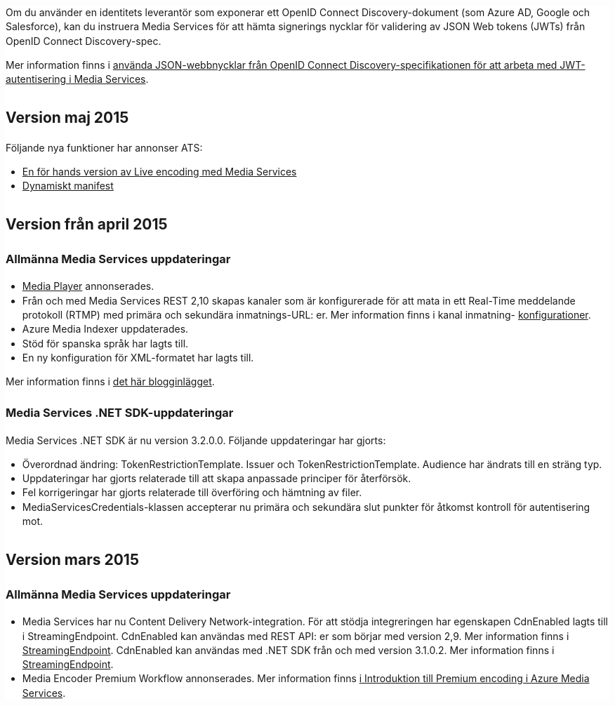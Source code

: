 Om du använder en identitets leverantör som exponerar ett OpenID Connect Discovery-dokument (som Azure AD, Google och Salesforce), kan du instruera Media Services för att hämta signerings nycklar för validering av JSON Web tokens (JWTs) från OpenID Connect Discovery-spec. 

Mer information finns i [använda JSON-webbnycklar från OpenID Connect Discovery-specifikationen för att arbeta med JWT-autentisering i Media Services](http://gtrifonov.com/2015/06/07/using-json-web-keys-from-openid-connect-discovery-spec-to-work-with-jwt-token-authentication-in-azure-media-services/).

## <a name="may-2015-release"></a><a id="may_changes_15"></a>Version maj 2015
Följande nya funktioner har annonser ATS:

* [En för hands version av Live encoding med Media Services](media-services-manage-live-encoder-enabled-channels.md)
* [Dynamiskt manifest](media-services-dynamic-manifest-overview.md)

## <a name="april-2015-release"></a><a id="april_changes_15"></a>Version från april 2015
### <a name="general-media-services-updates"></a>Allmänna Media Services uppdateringar
* [Media Player](https://azure.microsoft.com/blog/2015/04/15/announcing-azure-media-player/) annonserades.
* Från och med Media Services REST 2,10 skapas kanaler som är konfigurerade för att mata in ett Real-Time meddelande protokoll (RTMP) med primära och sekundära inmatnings-URL: er. Mer information finns i kanal inmatning- [konfigurationer](media-services-live-streaming-with-onprem-encoders.md#channel_input).
* Azure Media Indexer uppdaterades.
* Stöd för spanska språk har lagts till.
* En ny konfiguration för XML-formatet har lagts till.

Mer information finns i [det här blogginlägget](https://azure.microsoft.com/blog/2015/04/13/azure-media-indexer-spanish-v1-2/).

### <a name="media-services-net-sdk-updates"></a>Media Services .NET SDK-uppdateringar
Media Services .NET SDK är nu version 3.2.0.0. Följande uppdateringar har gjorts:

* Överordnad ändring: TokenRestrictionTemplate. Issuer och TokenRestrictionTemplate. Audience har ändrats till en sträng typ.
* Uppdateringar har gjorts relaterade till att skapa anpassade principer för återförsök.
* Fel korrigeringar har gjorts relaterade till överföring och hämtning av filer.
* MediaServicesCredentials-klassen accepterar nu primära och sekundära slut punkter för åtkomst kontroll för autentisering mot.

## <a name="march-2015-release"></a><a id="march_changes_15"></a>Version mars 2015
### <a name="general-media-services-updates"></a>Allmänna Media Services uppdateringar
* Media Services har nu Content Delivery Network-integration. För att stödja integreringen har egenskapen CdnEnabled lagts till i StreamingEndpoint. CdnEnabled kan användas med REST API: er som börjar med version 2,9. Mer information finns i [StreamingEndpoint](/rest/api/media/operations/streamingendpoint). CdnEnabled kan användas med .NET SDK från och med version 3.1.0.2. Mer information finns i [StreamingEndpoint](/archive/blogs/randomnumber/encoder-changes-within-azure-media-services-now-create-ismc-file).
* Media Encoder Premium Workflow annonserades. Mer information finns [i Introduktion till Premium encoding i Azure Media Services](https://azure.microsoft.com/blog/2015/03/05/introducing-premium-encoding-in-azure-media-services/).

